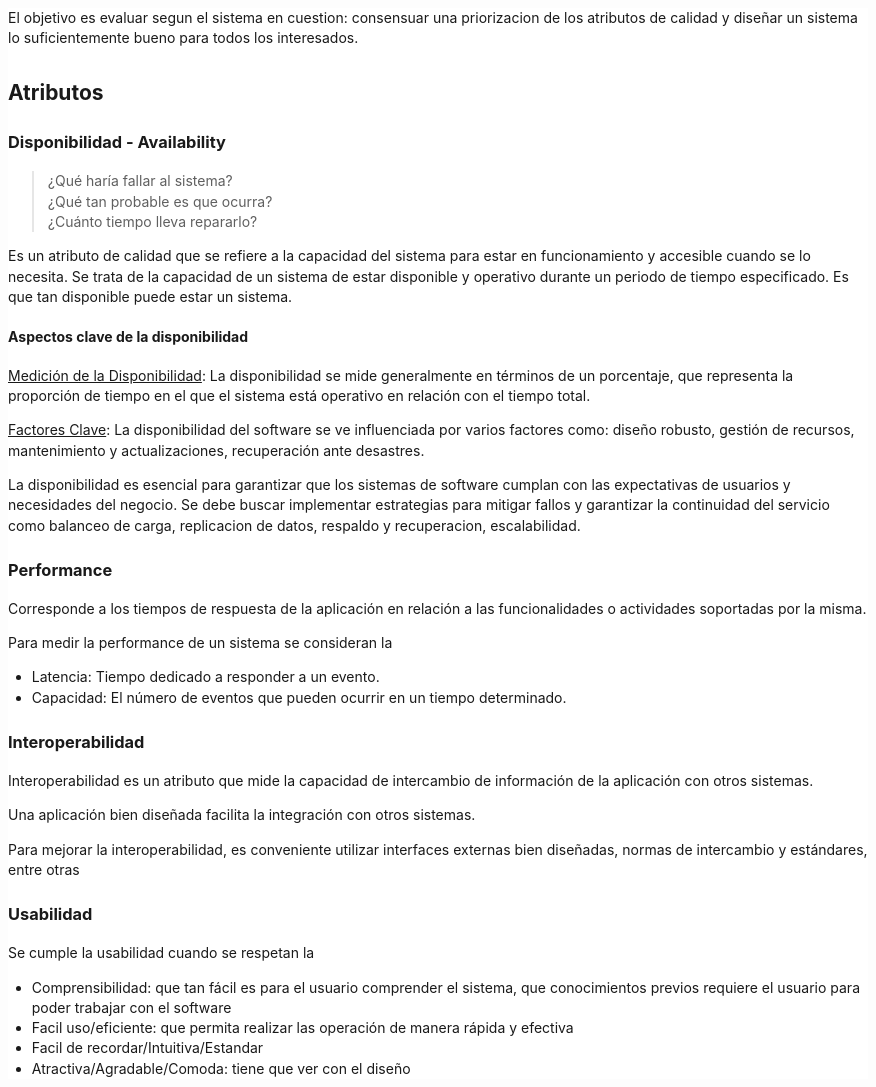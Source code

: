 El objetivo es evaluar segun el sistema en cuestion: consensuar una priorizacion de los atributos de calidad y diseñar un sistema lo suficientemente bueno para todos los interesados.

## Atributos

### Disponibilidad - Availability

> ¿Qué haría fallar al sistema? <br>
¿Qué tan probable es que ocurra? <br>
¿Cuánto tiempo lleva repararlo?
 
Es un atributo de calidad que se refiere a la capacidad del sistema para estar en funcionamiento y accesible cuando se lo necesita. Se trata de la capacidad de un sistema de estar disponible y operativo durante un periodo de tiempo especificado. Es que tan disponible puede estar un sistema.

#### Aspectos clave de la disponibilidad
<ins>Medición de la Disponibilidad</ins>: La disponibilidad se mide generalmente en términos de un porcentaje, que representa la proporción de tiempo en el que el sistema está operativo en relación con el tiempo total.

<ins>Factores Clave</ins>: La disponibilidad del software se ve influenciada por varios
factores como: diseño robusto, gestión de recursos, mantenimiento y actualizaciones, recuperación ante desastres.

La disponibilidad es esencial para garantizar que los sistemas de software cumplan con las expectativas de usuarios y necesidades del negocio. Se debe buscar implementar estrategias para mitigar fallos y garantizar la continuidad del servicio como balanceo de carga, replicacion de datos, respaldo y recuperacion, escalabilidad.

### Performance
Corresponde a los tiempos de respuesta de la aplicación en relación a las funcionalidades o actividades soportadas por la misma.

Para medir la performance de un sistema se consideran la
- Latencia: Tiempo dedicado a responder a un evento.
- Capacidad: El número de eventos que pueden ocurrir en un tiempo determinado.

### Interoperabilidad
Interoperabilidad es un atributo que mide la capacidad de intercambio de información de la aplicación con otros sistemas.

Una aplicación bien diseñada facilita la integración con otros sistemas.

Para mejorar la interoperabilidad, es conveniente utilizar interfaces externas bien diseñadas, normas de intercambio y estándares, entre otras

### Usabilidad
Se cumple la usabilidad cuando se respetan la 
- Comprensibilidad: que tan fácil es para el usuario comprender el sistema, que conocimientos previos requiere el usuario para poder trabajar con el software
- Facil uso/eficiente: que permita realizar las operación de manera rápida y efectiva
- Facil de recordar/Intuitiva/Estandar
- Atractiva/Agradable/Comoda: tiene que ver con el diseño 
